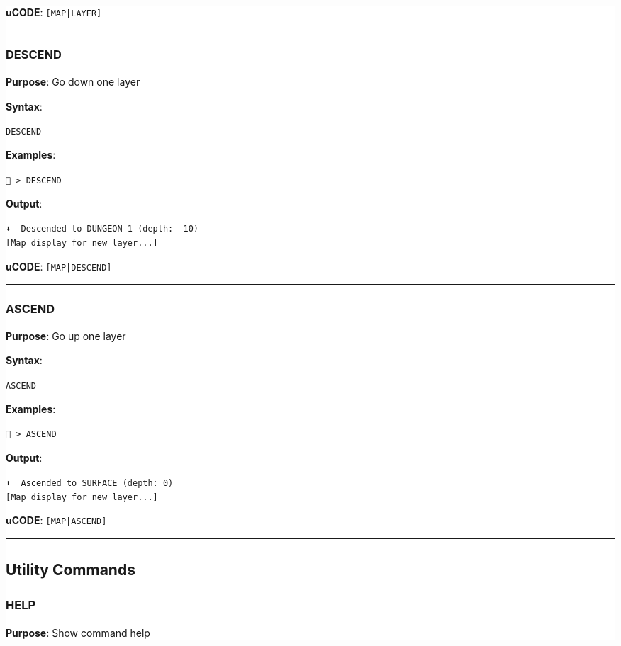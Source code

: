 **uCODE**: `[MAP|LAYER]`

---

### DESCEND

**Purpose**: Go down one layer

**Syntax**:
```
DESCEND
```

**Examples**:
```
🔮 > DESCEND
```

**Output**:
```
⬇️  Descended to DUNGEON-1 (depth: -10)
[Map display for new layer...]
```

**uCODE**: `[MAP|DESCEND]`

---

### ASCEND

**Purpose**: Go up one layer

**Syntax**:
```
ASCEND
```

**Examples**:
```
🔮 > ASCEND
```

**Output**:
```
⬆️  Ascended to SURFACE (depth: 0)
[Map display for new layer...]
```

**uCODE**: `[MAP|ASCEND]`

---

## Utility Commands

### HELP

**Purpose**: Show command help

